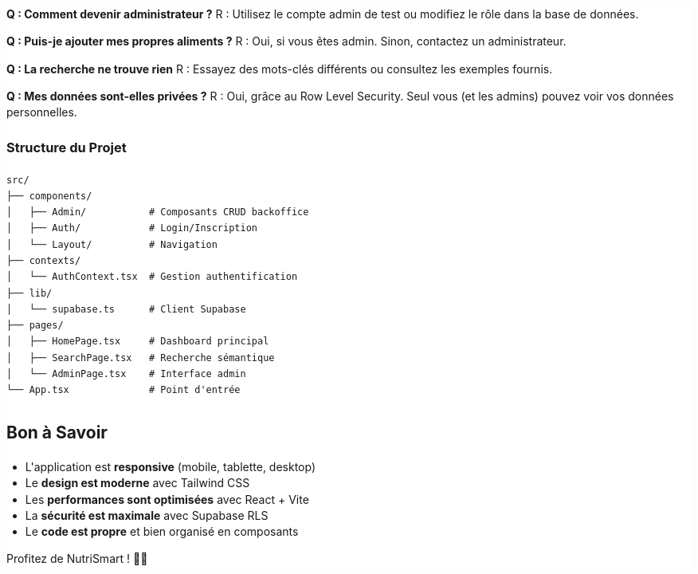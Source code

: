 **Q : Comment devenir administrateur ?**
R : Utilisez le compte admin de test ou modifiez le rôle dans la base de données.

**Q : Puis-je ajouter mes propres aliments ?**
R : Oui, si vous êtes admin. Sinon, contactez un administrateur.

**Q : La recherche ne trouve rien**
R : Essayez des mots-clés différents ou consultez les exemples fournis.

**Q : Mes données sont-elles privées ?**
R : Oui, grâce au Row Level Security. Seul vous (et les admins) pouvez voir vos données personnelles.

### Structure du Projet

```
src/
├── components/
│   ├── Admin/           # Composants CRUD backoffice
│   ├── Auth/            # Login/Inscription
│   └── Layout/          # Navigation
├── contexts/
│   └── AuthContext.tsx  # Gestion authentification
├── lib/
│   └── supabase.ts      # Client Supabase
├── pages/
│   ├── HomePage.tsx     # Dashboard principal
│   ├── SearchPage.tsx   # Recherche sémantique
│   └── AdminPage.tsx    # Interface admin
└── App.tsx              # Point d'entrée
```

## Bon à Savoir

- L'application est **responsive** (mobile, tablette, desktop)
- Le **design est moderne** avec Tailwind CSS
- Les **performances sont optimisées** avec React + Vite
- La **sécurité est maximale** avec Supabase RLS
- Le **code est propre** et bien organisé en composants

Profitez de NutriSmart ! 🍎💚
